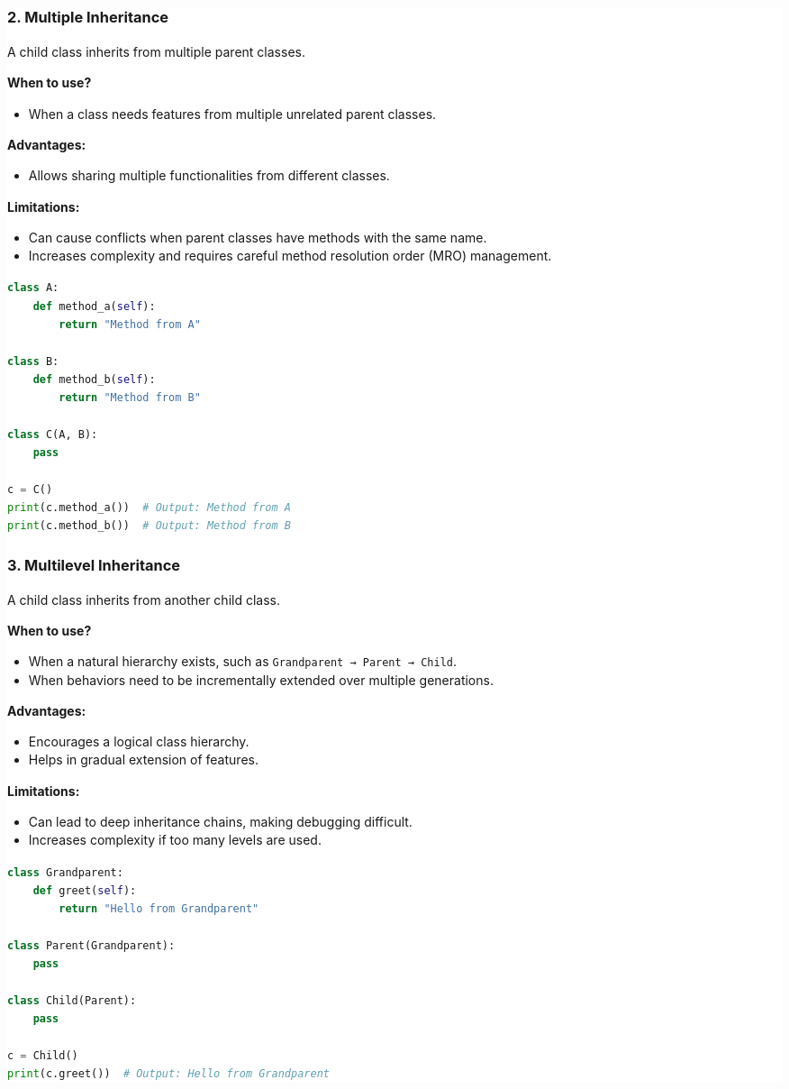 ### 2. Multiple Inheritance
A child class inherits from multiple parent classes.

**When to use?**
- When a class needs features from multiple unrelated parent classes.

**Advantages:**
- Allows sharing multiple functionalities from different classes.

**Limitations:**
- Can cause conflicts when parent classes have methods with the same name.
- Increases complexity and requires careful method resolution order (MRO) management.

```python
class A:
    def method_a(self):
        return "Method from A"

class B:
    def method_b(self):
        return "Method from B"

class C(A, B):
    pass

c = C()
print(c.method_a())  # Output: Method from A
print(c.method_b())  # Output: Method from B
```

### 3. Multilevel Inheritance
A child class inherits from another child class.

**When to use?**
- When a natural hierarchy exists, such as `Grandparent → Parent → Child`.
- When behaviors need to be incrementally extended over multiple generations.

**Advantages:**
- Encourages a logical class hierarchy.
- Helps in gradual extension of features.

**Limitations:**
- Can lead to deep inheritance chains, making debugging difficult.
- Increases complexity if too many levels are used.

```python
class Grandparent:
    def greet(self):
        return "Hello from Grandparent"

class Parent(Grandparent):
    pass

class Child(Parent):
    pass

c = Child()
print(c.greet())  # Output: Hello from Grandparent
```
